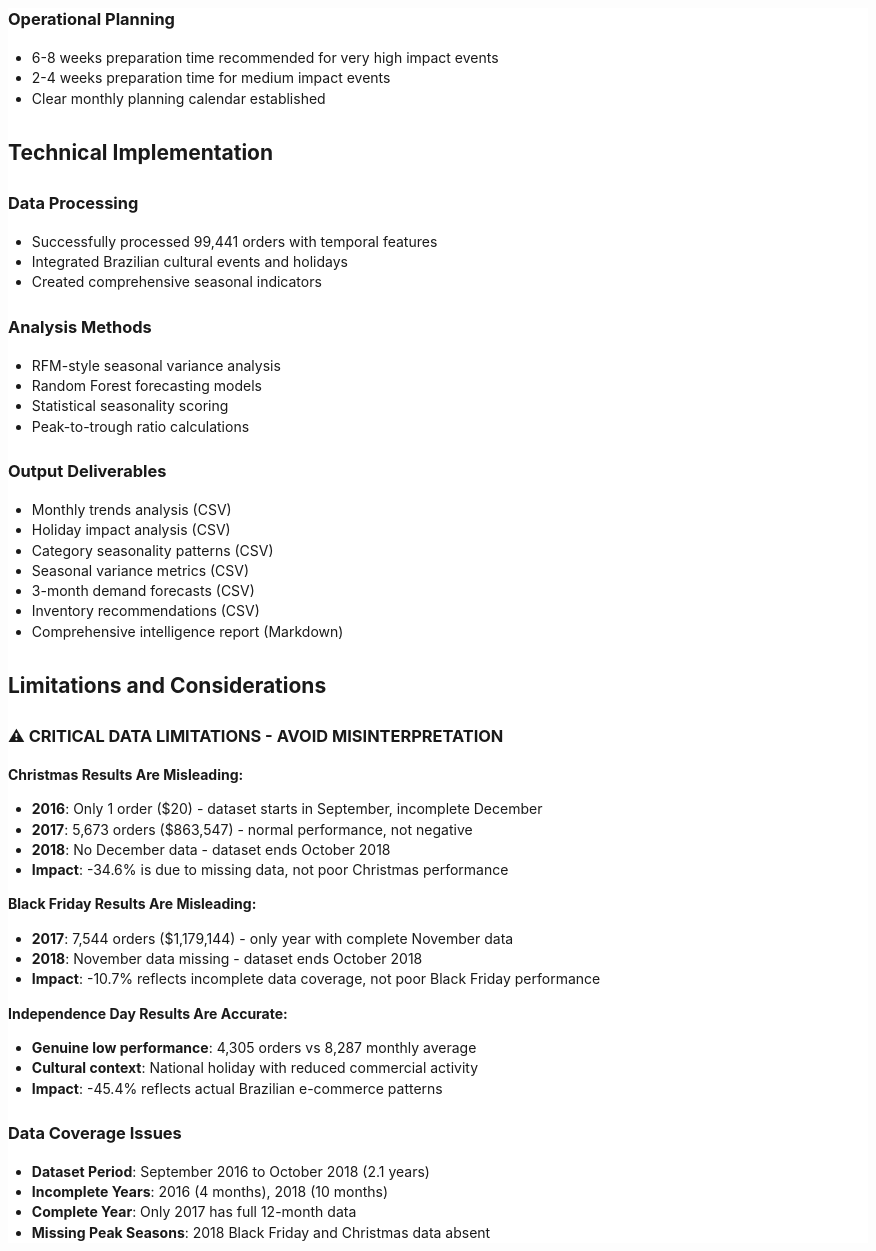 ### Operational Planning
- 6-8 weeks preparation time recommended for very high impact events
- 2-4 weeks preparation time for medium impact events
- Clear monthly planning calendar established

## Technical Implementation

### Data Processing
- Successfully processed 99,441 orders with temporal features
- Integrated Brazilian cultural events and holidays
- Created comprehensive seasonal indicators

### Analysis Methods
- RFM-style seasonal variance analysis
- Random Forest forecasting models
- Statistical seasonality scoring
- Peak-to-trough ratio calculations

### Output Deliverables
- Monthly trends analysis (CSV)
- Holiday impact analysis (CSV)
- Category seasonality patterns (CSV)
- Seasonal variance metrics (CSV)
- 3-month demand forecasts (CSV)
- Inventory recommendations (CSV)
- Comprehensive intelligence report (Markdown)

## Limitations and Considerations

### ⚠️ **CRITICAL DATA LIMITATIONS - AVOID MISINTERPRETATION**

**Christmas Results Are Misleading:**
- **2016**: Only 1 order ($20) - dataset starts in September, incomplete December
- **2017**: 5,673 orders ($863,547) - normal performance, not negative
- **2018**: No December data - dataset ends October 2018
- **Impact**: -34.6% is due to missing data, not poor Christmas performance

**Black Friday Results Are Misleading:**
- **2017**: 7,544 orders ($1,179,144) - only year with complete November data
- **2018**: November data missing - dataset ends October 2018
- **Impact**: -10.7% reflects incomplete data coverage, not poor Black Friday performance

**Independence Day Results Are Accurate:**
- **Genuine low performance**: 4,305 orders vs 8,287 monthly average
- **Cultural context**: National holiday with reduced commercial activity
- **Impact**: -45.4% reflects actual Brazilian e-commerce patterns

### Data Coverage Issues
- **Dataset Period**: September 2016 to October 2018 (2.1 years)
- **Incomplete Years**: 2016 (4 months), 2018 (10 months)
- **Complete Year**: Only 2017 has full 12-month data
- **Missing Peak Seasons**: 2018 Black Friday and Christmas data absent
